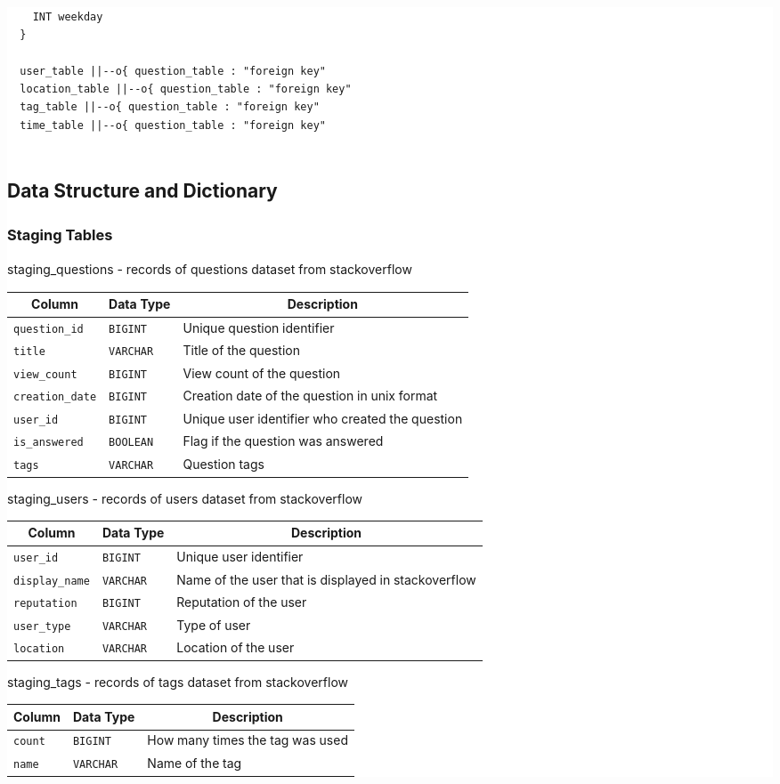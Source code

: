```mermaid:
    INT weekday
  }

  user_table ||--o{ question_table : "foreign key"
  location_table ||--o{ question_table : "foreign key"
  tag_table ||--o{ question_table : "foreign key"
  time_table ||--o{ question_table : "foreign key"


```
## Data Structure and Dictionary

### Staging Tables

staging_questions - records of questions dataset from stackoverflow

| Column | Data Type | Description|
| ------ | ---- | ---- |
| `question_id` | `BIGINT` |  Unique question identifier |
| `title` | `VARCHAR` |  Title of the question |
| `view_count` | `BIGINT` |  View count of the question |
| `creation_date` | `BIGINT` | Creation date of the question in unix format |
| `user_id` | `BIGINT` | Unique user identifier who created the question |
| `is_answered` | `BOOLEAN` | Flag if the question was answered |
| `tags` | `VARCHAR` | Question tags |
        
staging_users - records of users dataset from stackoverflow

| Column | Data Type | Description|
| ------ | ---- | ---- |
| `user_id` | `BIGINT` |  Unique user identifier |
| `display_name` | `VARCHAR` |  Name of the user that is displayed in stackoverflow |
| `reputation` | `BIGINT` |  Reputation of the user |
| `user_type` | `VARCHAR` | Type of user |
| `location` | `VARCHAR` | Location of the user |

staging_tags - records of tags dataset from stackoverflow

| Column | Data Type | Description|
| ------ | ---- | ---- |
| `count` | `BIGINT` |  How many times the tag was used |
| `name` | `VARCHAR` |  Name of the tag |
